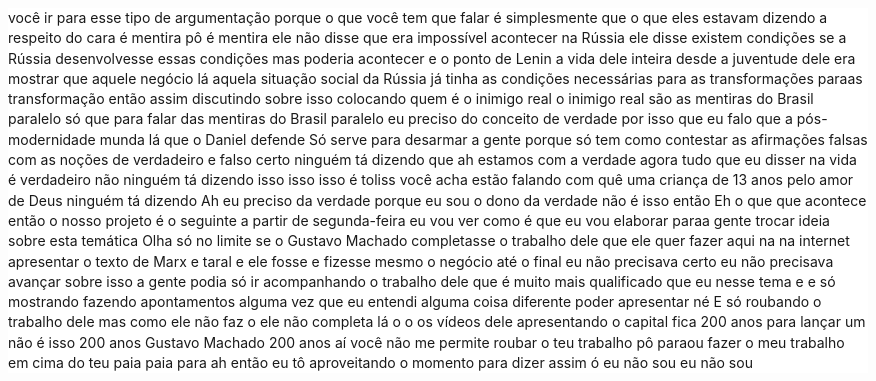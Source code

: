 você ir para esse tipo de argumentação
porque o que você tem que falar é
simplesmente que o que eles estavam
dizendo a respeito do cara é mentira pô
é mentira ele não disse que era
impossível acontecer na Rússia ele disse
existem condições se a Rússia
desenvolvesse essas condições mas
poderia acontecer e o ponto de Lenin a
vida dele inteira desde a juventude dele
era mostrar que aquele negócio lá aquela
situação social da Rússia já tinha as
condições necessárias para as
transformações paraas
transformação então assim discutindo
sobre isso colocando quem é o inimigo
real o inimigo real são as mentiras do
Brasil paralelo só que para falar das
mentiras do Brasil paralelo eu preciso
do conceito de verdade por isso que eu
falo que a pós-modernidade munda lá que
o Daniel defende Só serve para desarmar
a
gente porque só tem como contestar as
afirmações falsas com as noções de
verdadeiro e
falso certo ninguém tá dizendo que ah
estamos com a verdade agora tudo que eu
disser na vida é verdadeiro não ninguém
tá dizendo isso isso isso é toliss você
acha estão falando com quê uma criança
de 13 anos pelo amor de Deus ninguém tá
dizendo Ah eu preciso da verdade porque
eu sou o dono da verdade não é
isso então
Eh o que que acontece então o nosso
projeto é o seguinte a partir de
segunda-feira eu vou ver como é que eu
vou elaborar paraa gente trocar ideia
sobre esta
temática Olha só no limite se o Gustavo
Machado completasse o trabalho dele que
ele quer fazer aqui na na internet
apresentar o texto de Marx e taral e ele
fosse e fizesse mesmo o negócio até o
final eu não precisava certo eu não
precisava avançar sobre isso a gente
podia só ir acompanhando o trabalho dele
que é muito mais qualificado que eu
nesse tema e e só mostrando fazendo
apontamentos alguma vez que eu entendi
alguma coisa diferente poder apresentar
né E só roubando o trabalho dele mas
como ele não faz o ele não completa lá o
o os vídeos
dele apresentando o
capital fica 200 anos para lançar um não
é isso 200 anos Gustavo Machado
200 anos aí você não me permite roubar o
teu trabalho pô paraou fazer o meu
trabalho em cima do teu
paia paia para
ah então eu tô aproveitando o momento
para dizer assim ó eu não sou eu não sou